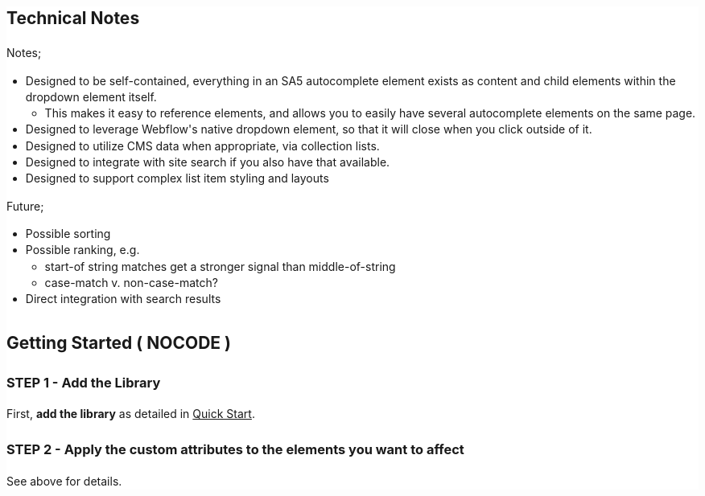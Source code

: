 ## Technical Notes

Notes;

* Designed to be self-contained, everything in an SA5 autocomplete element exists as content and child elements within the dropdown element itself.&#x20;
  * This makes it easy to reference elements, and allows you to easily have several autocomplete elements on the same page.
* Designed to leverage Webflow's native dropdown element, so that it will close when you click outside of it.&#x20;
* Designed to utilize CMS data when appropriate, via collection lists.&#x20;
* Designed to integrate with site search if you also have that available.&#x20;
* Designed to support complex list item styling and layouts &#x20;

Future;

* Possible sorting&#x20;
* Possible ranking, e.g.&#x20;
  * start-of string matches get a stronger signal than middle-of-string
  * case-match v. non-case-match?&#x20;
* Direct integration with search results&#x20;

## Getting Started ( NOCODE ) <a href="#getting-started-nocode" id="getting-started-nocode"></a>

### STEP 1 - Add the Library <a href="#step-1---add-the-library" id="step-1---add-the-library"></a>

First, **add the library** as detailed in [Quick Start](../quick-start.md).

### STEP 2 - Apply the custom attributes to the elements you want to affect <a href="#step-2---apply-the-custom-attributes-to-the-elements-you-want-to-affect" id="step-2---apply-the-custom-attributes-to-the-elements-you-want-to-affect"></a>

See above for details.&#x20;








